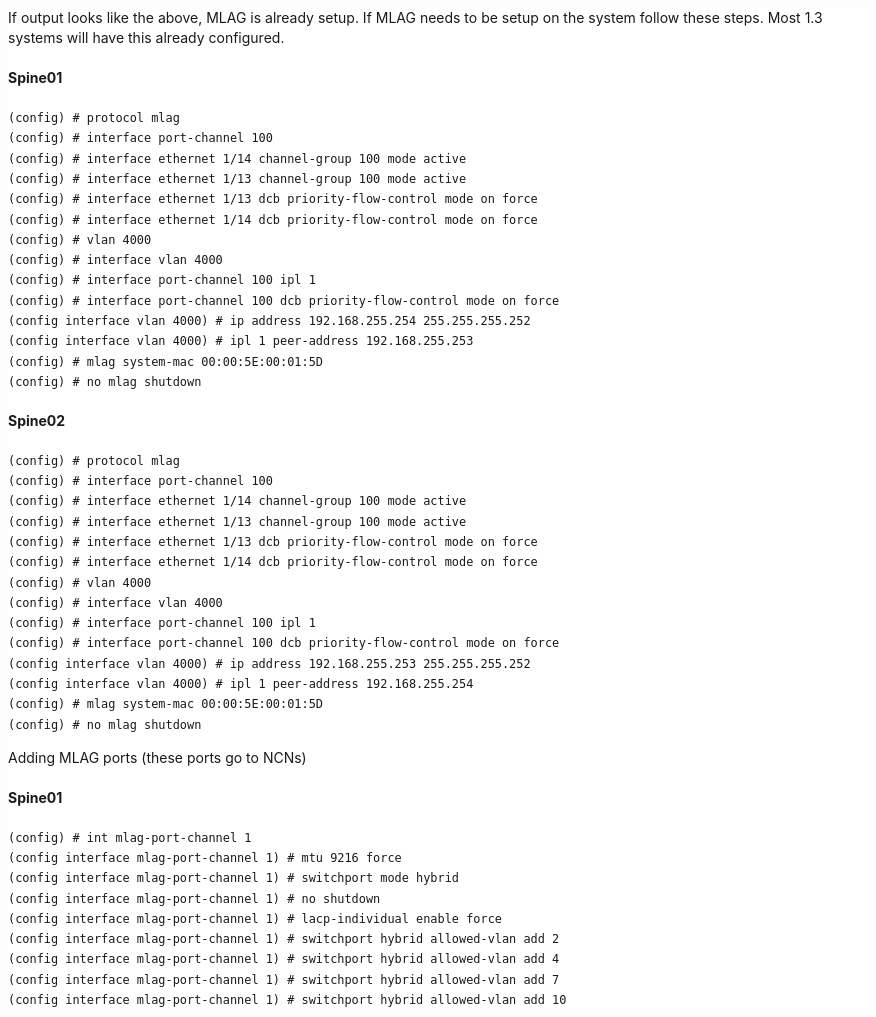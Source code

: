 ```
```
If output looks like the above, MLAG is already setup.
If MLAG needs to be setup on the system follow these steps.  Most 1.3 systems will have this already configured.
#### Spine01
```
(config) # protocol mlag
(config) # interface port-channel 100
(config) # interface ethernet 1/14 channel-group 100 mode active
(config) # interface ethernet 1/13 channel-group 100 mode active
(config) # interface ethernet 1/13 dcb priority-flow-control mode on force
(config) # interface ethernet 1/14 dcb priority-flow-control mode on force
(config) # vlan 4000
(config) # interface vlan 4000
(config) # interface port-channel 100 ipl 1
(config) # interface port-channel 100 dcb priority-flow-control mode on force
(config interface vlan 4000) # ip address 192.168.255.254 255.255.255.252
(config interface vlan 4000) # ipl 1 peer-address 192.168.255.253
(config) # mlag system-mac 00:00:5E:00:01:5D
(config) # no mlag shutdown
```
#### Spine02
```
(config) # protocol mlag
(config) # interface port-channel 100
(config) # interface ethernet 1/14 channel-group 100 mode active
(config) # interface ethernet 1/13 channel-group 100 mode active
(config) # interface ethernet 1/13 dcb priority-flow-control mode on force
(config) # interface ethernet 1/14 dcb priority-flow-control mode on force
(config) # vlan 4000
(config) # interface vlan 4000
(config) # interface port-channel 100 ipl 1
(config) # interface port-channel 100 dcb priority-flow-control mode on force
(config interface vlan 4000) # ip address 192.168.255.253 255.255.255.252
(config interface vlan 4000) # ipl 1 peer-address 192.168.255.254
(config) # mlag system-mac 00:00:5E:00:01:5D
(config) # no mlag shutdown
```

Adding MLAG ports (these ports go to NCNs)
#### Spine01
```
(config) # int mlag-port-channel 1
(config interface mlag-port-channel 1) # mtu 9216 force
(config interface mlag-port-channel 1) # switchport mode hybrid
(config interface mlag-port-channel 1) # no shutdown
(config interface mlag-port-channel 1) # lacp-individual enable force
(config interface mlag-port-channel 1) # switchport hybrid allowed-vlan add 2
(config interface mlag-port-channel 1) # switchport hybrid allowed-vlan add 4
(config interface mlag-port-channel 1) # switchport hybrid allowed-vlan add 7
(config interface mlag-port-channel 1) # switchport hybrid allowed-vlan add 10
```
